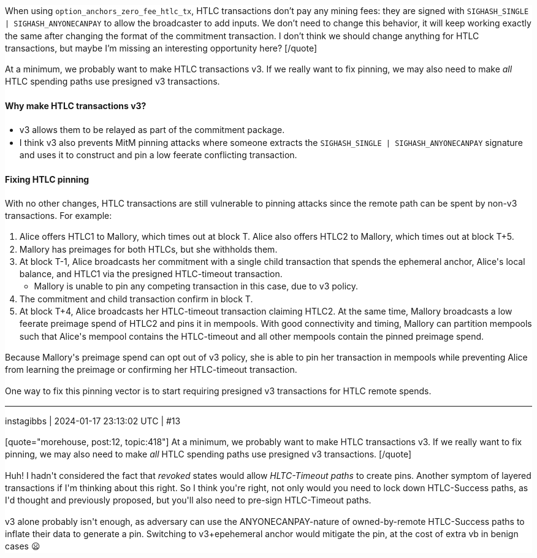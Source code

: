 When using `option_anchors_zero_fee_htlc_tx`, HTLC transactions don’t pay any mining fees: they are signed with `SIGHASH_SINGLE | SIGHASH_ANYONECANPAY` to allow the broadcaster to add inputs. We don’t need to change this behavior, it will keep working exactly the same after changing the format of the commitment transaction. I don’t think we should change anything for HTLC transactions, but maybe I’m missing an interesting opportunity here?
[/quote]

At a minimum, we probably want to make HTLC transactions v3.  If we really want to fix pinning, we may also need to make *all* HTLC spending paths use presigned v3 transactions.

#### Why make HTLC transactions v3?
- v3 allows them to be relayed as part of the commitment package.
- I think v3 also prevents MitM pinning attacks where someone extracts the `SIGHASH_SINGLE | SIGHASH_ANYONECANPAY` signature and uses it to construct and pin a low feerate conflicting transaction.

#### Fixing HTLC pinning

With no other changes, HTLC transactions are still vulnerable to pinning attacks since the remote path can be spent by non-v3 transactions.  For example:

1. Alice offers HTLC1 to Mallory, which times out at block T.  Alice also offers HTLC2 to Mallory, which times out at block T+5.
1. Mallory has preimages for both HTLCs, but she withholds them.
1. At block T-1, Alice broadcasts her commitment with a single child transaction that spends the ephemeral anchor, Alice's local balance, and HTLC1 via the presigned HTLC-timeout transaction.
    - Mallory is unable to pin any competing transaction in this case, due to v3 policy.
1. The commitment and child transaction confirm in block T.
1. At block T+4, Alice broadcasts her HTLC-timeout transaction claiming HTLC2.  At the same time, Mallory broadcasts a low feerate preimage spend of HTLC2 and pins it in mempools.  With good connectivity and timing, Mallory can partition mempools such that Alice's mempool contains the HTLC-timeout and all other mempools contain the pinned preimage spend.

Because Mallory's preimage spend can opt out of v3 policy, she is able to pin her transaction in mempools while preventing Alice from learning the preimage or confirming her HTLC-timeout transaction.

One way to fix this pinning vector is to start requiring presigned v3 transactions for HTLC remote spends.

-------------------------

instagibbs | 2024-01-17 23:13:02 UTC | #13

[quote="morehouse, post:12, topic:418"]
At a minimum, we probably want to make HTLC transactions v3. If we really want to fix pinning, we may also need to make *all* HTLC spending paths use presigned v3 transactions.
[/quote]

Huh! I hadn't considered the fact that *revoked* states would allow *HLTC-Timeout paths* to create pins. Another symptom of layered transactions if I'm thinking about this right. So I think you're right, not only would you need to lock down HTLC-Success paths, as I'd thought and previously proposed, but you'll also need to pre-sign HTLC-Timeout paths.

v3 alone probably isn't enough, as adversary can use the ANYONECANPAY-nature of owned-by-remote HTLC-Success paths to inflate their data to generate a pin. Switching to v3+epehemeral anchor would mitigate the pin, at the cost of extra vb in benign cases :frowning:  
